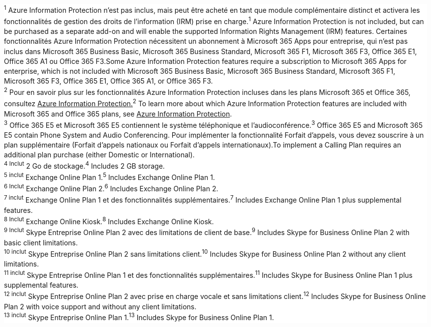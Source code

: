 <span data-ttu-id="e0898-287"><sup>1</sup> Azure Information Protection n’est pas inclus, mais peut être acheté en tant que module complémentaire distinct et activera les fonctionnalités de gestion des droits de l’information (IRM) prise en charge.</span><span class="sxs-lookup"><span data-stu-id="e0898-287"><sup>1</sup> Azure Information Protection is not included, but can be purchased as a separate add-on and will enable the supported Information Rights Management (IRM) features.</span></span> <span data-ttu-id="e0898-288">Certaines fonctionnalités Azure Information Protection nécessitent un abonnement à Microsoft 365 Apps pour entreprise, qui n’est pas inclus dans Microsoft 365 Business Basic, Microsoft 365 Business Standard, Microsoft 365 F1, Microsoft 365 F3, Office 365 E1, Office 365 A1 ou Office 365 F3.</span><span class="sxs-lookup"><span data-stu-id="e0898-288">Some Azure Information Protection features require a subscription to Microsoft 365 Apps for enterprise, which is not included with Microsoft 365 Business Basic, Microsoft 365 Business Standard, Microsoft 365 F1, Microsoft 365 F3, Office 365 E1, Office 365 A1, or Office 365 F3.</span></span><br/>
<span data-ttu-id="e0898-289"><sup>2</sup> Pour en savoir plus sur les fonctionnalités Azure Information Protection incluses dans les plans Microsoft 365 et Office 365, consultez [Azure Information Protection.](https://azure.microsoft.com/services/information-protection/)</span><span class="sxs-lookup"><span data-stu-id="e0898-289"><sup>2</sup> To learn more about which Azure Information Protection features are included with Microsoft 365 and Office 365 plans, see [Azure Information Protection](https://azure.microsoft.com/services/information-protection/).</span></span><br/>
<span data-ttu-id="e0898-290"><sup>3</sup> Office 365 E5 et Microsoft 365 E5 contiennent le système téléphonique et l’audioconférence.</span><span class="sxs-lookup"><span data-stu-id="e0898-290"><sup>3</sup> Office 365 E5 and Microsoft 365 E5 contain Phone System and Audio Conferencing.</span></span> <span data-ttu-id="e0898-291">Pour implémenter la fonctionnalité Forfait d’appels, vous devez souscrire à un plan supplémentaire (Forfait d’appels nationaux ou Forfait d’appels internationaux).</span><span class="sxs-lookup"><span data-stu-id="e0898-291">To implement a Calling Plan requires an additional plan purchase (either Domestic or International).</span></span><br/>
<span data-ttu-id="e0898-292"><sup>4 Inclut</sup> 2 Go de stockage.</span><span class="sxs-lookup"><span data-stu-id="e0898-292"><sup>4</sup> Includes 2 GB storage.</span></span> <br/>
<span data-ttu-id="e0898-293"><sup>5 inclut</sup> Exchange Online Plan 1.</span><span class="sxs-lookup"><span data-stu-id="e0898-293"><sup>5</sup> Includes Exchange Online Plan 1.</span></span> <br/>
<span data-ttu-id="e0898-294"><sup>6 Inclut</sup> Exchange Online Plan 2.</span><span class="sxs-lookup"><span data-stu-id="e0898-294"><sup>6</sup> Includes Exchange Online Plan 2.</span></span> <br/>
<span data-ttu-id="e0898-295"><sup>7 inclut</sup> Exchange Online Plan 1 et des fonctionnalités supplémentaires.</span><span class="sxs-lookup"><span data-stu-id="e0898-295"><sup>7</sup> Includes Exchange Online Plan 1 plus supplemental features.</span></span> <br/>
<span data-ttu-id="e0898-296"><sup>8 Inclut</sup> Exchange Online Kiosk.</span><span class="sxs-lookup"><span data-stu-id="e0898-296"><sup>8</sup> Includes Exchange Online Kiosk.</span></span> <br/>
<span data-ttu-id="e0898-297"><sup>9 Inclut</sup> Skype Entreprise Online Plan 2 avec des limitations de client de base.</span><span class="sxs-lookup"><span data-stu-id="e0898-297"><sup>9</sup> Includes Skype for Business Online Plan 2 with basic client limitations.</span></span> <br/>
<span data-ttu-id="e0898-298"><sup>10 inclut</sup> Skype Entreprise Online Plan 2 sans limitations client.</span><span class="sxs-lookup"><span data-stu-id="e0898-298"><sup>10</sup> Includes Skype for Business Online Plan 2 without any client limitations.</span></span> <br/>
<span data-ttu-id="e0898-299"><sup>11 inclut</sup> Skype Entreprise Online Plan 1 et des fonctionnalités supplémentaires.</span><span class="sxs-lookup"><span data-stu-id="e0898-299"><sup>11</sup> Includes Skype for Business Online Plan 1 plus supplemental features.</span></span> <br/>
<span data-ttu-id="e0898-300"><sup>12 inclut</sup> Skype Entreprise Online Plan 2 avec prise en charge vocale et sans limitations client.</span><span class="sxs-lookup"><span data-stu-id="e0898-300"><sup>12</sup> Includes Skype for Business Online Plan 2 with voice support and without any client limitations.</span></span>  <br/>
<span data-ttu-id="e0898-301"><sup>13 inclut</sup> Skype Entreprise Online Plan 1.</span><span class="sxs-lookup"><span data-stu-id="e0898-301"><sup>13</sup> Includes Skype for Business Online Plan 1.</span></span><br>